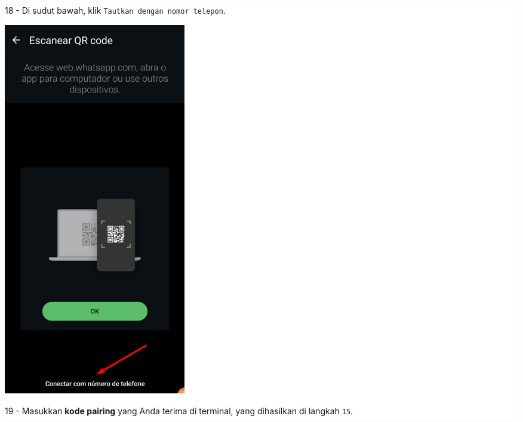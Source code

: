 18 - Di sudut bawah, klik `Tautkan dengan nomor telepon`.

![tutorial-vps-5](./assets/images/tutorial-vps-5.png)

19 - Masukkan **kode pairing** yang Anda terima di terminal, yang dihasilkan di langkah `15`.
